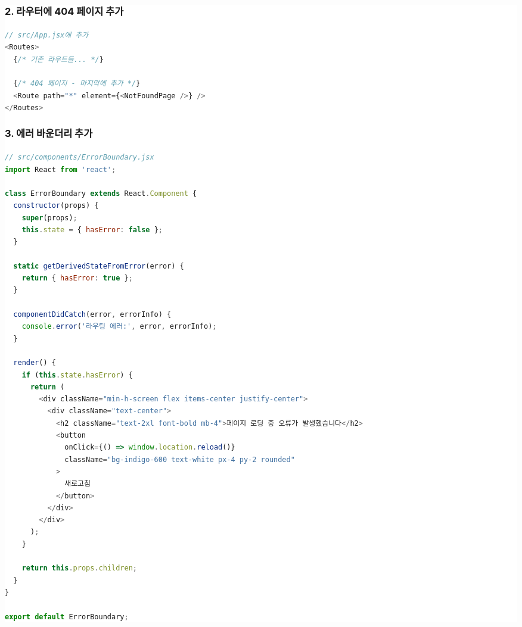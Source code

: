
### 2. 라우터에 404 페이지 추가
```javascript
// src/App.jsx에 추가
<Routes>
  {/* 기존 라우트들... */}

  {/* 404 페이지 - 마지막에 추가 */}
  <Route path="*" element={<NotFoundPage />} />
</Routes>
```

### 3. 에러 바운더리 추가
```javascript
// src/components/ErrorBoundary.jsx
import React from 'react';

class ErrorBoundary extends React.Component {
  constructor(props) {
    super(props);
    this.state = { hasError: false };
  }

  static getDerivedStateFromError(error) {
    return { hasError: true };
  }

  componentDidCatch(error, errorInfo) {
    console.error('라우팅 에러:', error, errorInfo);
  }

  render() {
    if (this.state.hasError) {
      return (
        <div className="min-h-screen flex items-center justify-center">
          <div className="text-center">
            <h2 className="text-2xl font-bold mb-4">페이지 로딩 중 오류가 발생했습니다</h2>
            <button
              onClick={() => window.location.reload()}
              className="bg-indigo-600 text-white px-4 py-2 rounded"
            >
              새로고침
            </button>
          </div>
        </div>
      );
    }

    return this.props.children;
  }
}

export default ErrorBoundary;
```
